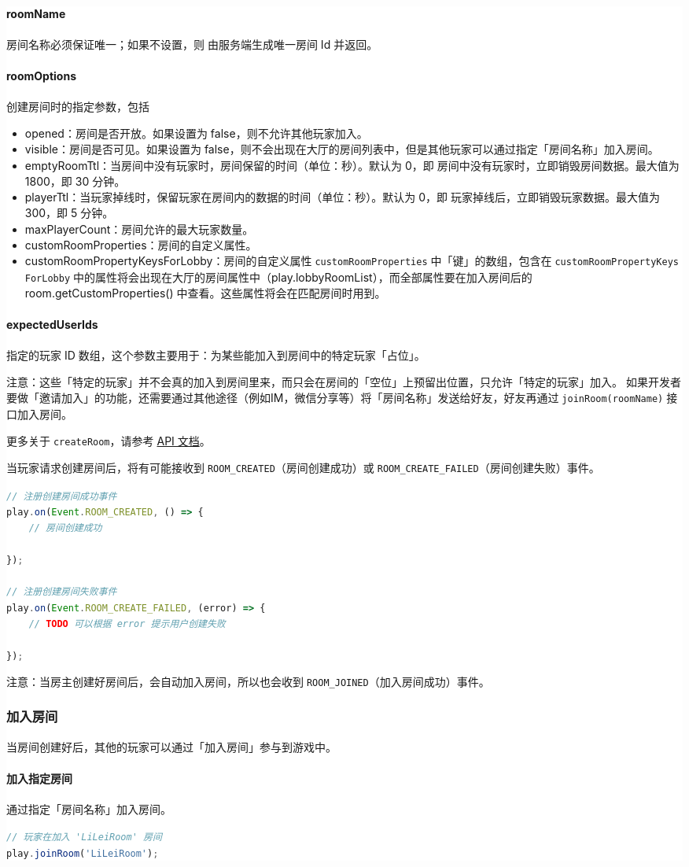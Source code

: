#### roomName

房间名称必须保证唯一；如果不设置，则 由服务端生成唯一房间 Id 并返回。

#### roomOptions

创建房间时的指定参数，包括

- opened：房间是否开放。如果设置为 false，则不允许其他玩家加入。
- visible：房间是否可见。如果设置为 false，则不会出现在大厅的房间列表中，但是其他玩家可以通过指定「房间名称」加入房间。
- emptyRoomTtl：当房间中没有玩家时，房间保留的时间（单位：秒）。默认为 0，即 房间中没有玩家时，立即销毁房间数据。最大值为 1800，即 30 分钟。
- playerTtl：当玩家掉线时，保留玩家在房间内的数据的时间（单位：秒）。默认为 0，即 玩家掉线后，立即销毁玩家数据。最大值为 300，即 5 分钟。
- maxPlayerCount：房间允许的最大玩家数量。
- customRoomProperties：房间的自定义属性。
- customRoomPropertyKeysForLobby：房间的自定义属性 `customRoomProperties` 中「键」的数组，包含在 `customRoomPropertyKeysForLobby` 中的属性将会出现在大厅的房间属性中（play.lobbyRoomList），而全部属性要在加入房间后的 room.getCustomProperties() 中查看。这些属性将会在匹配房间时用到。

#### expectedUserIds

指定的玩家 ID 数组，这个参数主要用于：为某些能加入到房间中的特定玩家「占位」。

注意：这些「特定的玩家」并不会真的加入到房间里来，而只会在房间的「空位」上预留出位置，只允许「特定的玩家」加入。
如果开发者要做「邀请加入」的功能，还需要通过其他途径（例如IM，微信分享等）将「房间名称」发送给好友，好友再通过 `joinRoom(roomName)` 接口加入房间。

更多关于 `createRoom`，请参考 [API 文档](https://leancloud.github.io/Play-SDK-JS/doc/Play.html#createRoom)。

当玩家请求创建房间后，将有可能接收到 `ROOM_CREATED`（房间创建成功）或 `ROOM_CREATE_FAILED`（房间创建失败）事件。

```javascript
// 注册创建房间成功事件
play.on(Event.ROOM_CREATED, () => {
	// 房间创建成功

});

// 注册创建房间失败事件
play.on(Event.ROOM_CREATE_FAILED, (error) => {
	// TODO 可以根据 error 提示用户创建失败

});
```

注意：当房主创建好房间后，会自动加入房间，所以也会收到 `ROOM_JOINED`（加入房间成功）事件。

### 加入房间

当房间创建好后，其他的玩家可以通过「加入房间」参与到游戏中。

#### 加入指定房间

通过指定「房间名称」加入房间。

```javascript
// 玩家在加入 'LiLeiRoom' 房间
play.joinRoom('LiLeiRoom');
```
